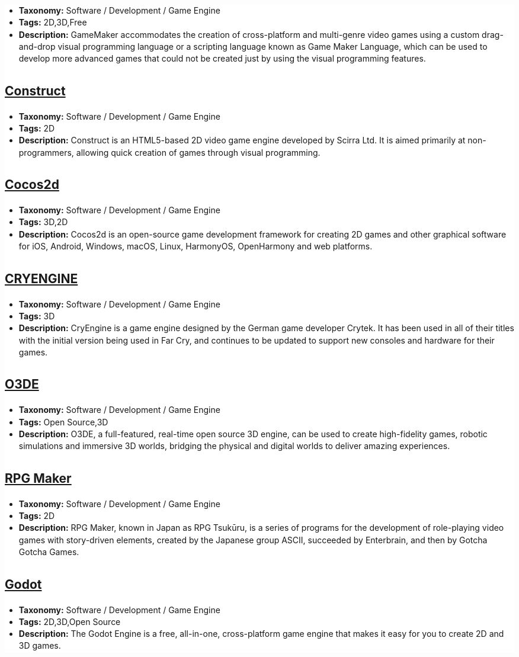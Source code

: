 - **Taxonomy:** Software / Development / Game Engine
- **Tags:** 2D,3D,Free
- **Description:** GameMaker accommodates the creation of cross-platform and multi-genre video games using a custom drag-and-drop visual programming language or a scripting language known as Game Maker Language, which can be used to develop more advanced games that could not be created just by using the visual programming features.

## [Construct](https://www.construct.net/)

- **Taxonomy:** Software / Development / Game Engine
- **Tags:** 2D
- **Description:** Construct is an HTML5-based 2D video game engine developed by Scirra Ltd. It is aimed primarily at non-programmers, allowing quick creation of games through visual programming.

## [Cocos2d](https://www.cocos.com/)

- **Taxonomy:** Software / Development / Game Engine
- **Tags:** 3D,2D
- **Description:** Cocos2d is an open-source game development framework for creating 2D games and other graphical software for iOS, Android, Windows, macOS, Linux, HarmonyOS, OpenHarmony and web platforms.

## [CRYENGINE](https://www.cryengine.com/)

- **Taxonomy:** Software / Development / Game Engine
- **Tags:** 3D
- **Description:** CryEngine is a game engine designed by the German game developer Crytek. It has been used in all of their titles with the initial version being used in Far Cry, and continues to be updated to support new consoles and hardware for their games.

## [O3DE](https://o3de.org/)

- **Taxonomy:** Software / Development / Game Engine
- **Tags:** Open Source,3D
- **Description:** O3DE, a full-featured, real-time open source 3D engine, can be used to create high-fidelity games, robotic simulations and immersive 3D worlds, bridging the physical and digital worlds to deliver amazing experiences.

## [RPG Maker](https://www.rpgmakerweb.com/)

- **Taxonomy:** Software / Development / Game Engine
- **Tags:** 2D
- **Description:** RPG Maker, known in Japan as RPG Tsukūru, is a series of programs for the development of role-playing video games with story-driven elements, created by the Japanese group ASCII, succeeded by Enterbrain, and then by Gotcha Gotcha Games.

## [Godot](https://godotengine.org/)

- **Taxonomy:** Software / Development / Game Engine
- **Tags:** 2D,3D,Open Source
- **Description:** The Godot Engine is a free, all-in-one, cross-platform game engine that makes it easy for you to create 2D and 3D games.
